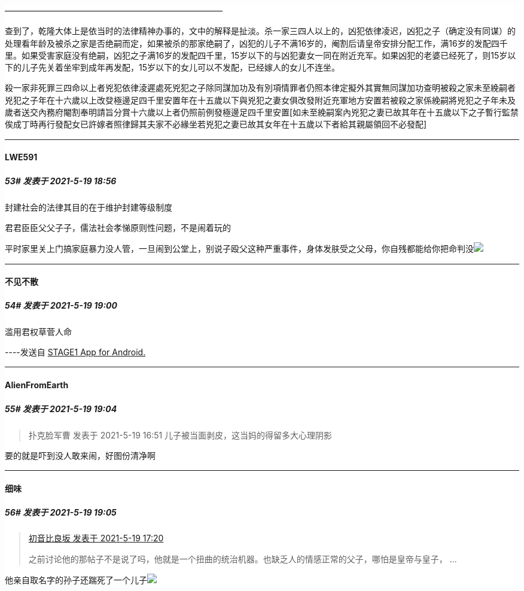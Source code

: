 ——————————————————————————

查到了，乾隆大体上是依当时的法律精神办事的，文中的解释是扯淡。杀一家三四人以上的，凶犯依律凌迟，凶犯之子（确定没有同谋）的处理看年龄及被杀之家是否绝嗣而定，如果被杀的那家绝嗣了，凶犯的儿子不满16岁的，阉割后请皇帝安排分配工作，满16岁的发配四千里。如果受害家庭没有绝嗣，凶犯之子满16岁的发配四千里，15岁以下的与凶犯妻女一同在附近充军。如果凶犯的老婆已经死了，则15岁以下的儿子先关着坐牢到成年再发配，15岁以下的女儿可以不发配，已经嫁人的女儿不连坐。

殺一家非死罪三四命以上者兇犯依律淩遲處死兇犯之子除同謀加功及有別項情罪者仍照本律定擬外其實無同謀加功查明被殺之家未至絻嗣者兇犯之子年在十六歲以上改癹極邊足四千里安置年在十五歲以下與兇犯之妻女俱改發附近充軍地方安置若被殺之家係絻嗣將兇犯之子年未及歲者送交內務府閹割奉明請旨分賞十六歲以上者仍照前例發極邊足四千里安置[如未至絻嗣案內兇犯之妻已故其年在十五歲以下之子暫行監禁俟成丁時再行發配女已許嫁者照律歸其夫家不必緣坐若兇犯之妻已故其女年在十五歲以下者給其親屬領回不必發配]


*****

####  LWE591  
##### 53#       发表于 2021-5-19 18:56


封建社会的法律其目的在于维护封建等级制度

君君臣臣父父子子，儒法社会孝悌原则性问题，不是闹着玩的

平时家里关上门搞家庭暴力没人管，一旦闹到公堂上，别说子殴父这种严重事件，身体发肤受之父母，你自残都能给你把命判没<img src="https://static.saraba1st.com/image/smiley/face2017/067.png" referrerpolicy="no-referrer">


*****

####  不见不散  
##### 54#       发表于 2021-5-19 19:00


滥用君权草菅人命


----发送自 [STAGE1 App for Android.](http://stage1.5j4m.com/?1.37)


*****

####  AlienFromEarth  
##### 55#       发表于 2021-5-19 19:04


<blockquote>扑克脸军曹 发表于 2021-5-19 16:51
儿子被当面剥皮，这当妈的得留多大心理阴影</blockquote>
要的就是吓到没人敢来闹，好图份清净啊


*****

####  细味  
##### 56#       发表于 2021-5-19 19:05


<blockquote><a href="httphttps://bbs.saraba1st.com/2b/forum.php?mod=redirect&amp;goto=findpost&amp;pid=51304815&amp;ptid=2004906" target="_blank">初音比良坂 发表于 2021-5-19 17:20</a>

之前讨论他的那帖子不是说了吗，他就是一个扭曲的统治机器。也缺乏人的情感正常的父子，哪怕是皇帝与皇子， ...</blockquote>
他亲自取名字的孙子还踹死了一个儿子<img src="https://static.saraba1st.com/image/smiley/face2017/012.png" referrerpolicy="no-referrer">

